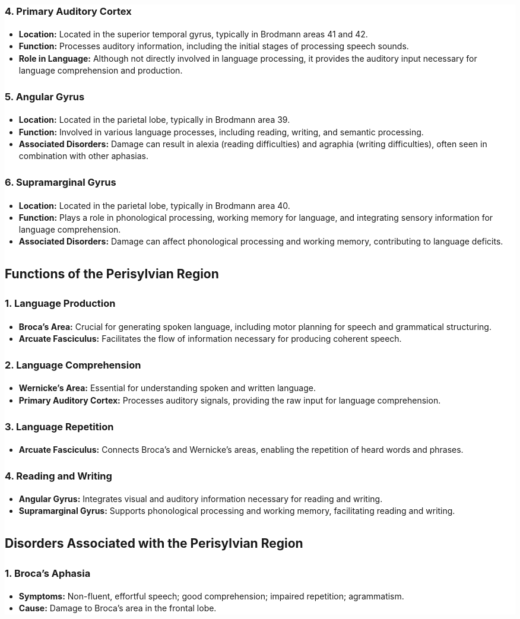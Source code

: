 ### 4. Primary Auditory Cortex
- **Location:** Located in the superior temporal gyrus, typically in Brodmann areas 41 and 42.
- **Function:** Processes auditory information, including the initial stages of processing speech sounds.
- **Role in Language:** Although not directly involved in language processing, it provides the auditory input necessary for language comprehension and production.

### 5. Angular Gyrus
- **Location:** Located in the parietal lobe, typically in Brodmann area 39.
- **Function:** Involved in various language processes, including reading, writing, and semantic processing.
- **Associated Disorders:** Damage can result in alexia (reading difficulties) and agraphia (writing difficulties), often seen in combination with other aphasias.

### 6. Supramarginal Gyrus
- **Location:** Located in the parietal lobe, typically in Brodmann area 40.
- **Function:** Plays a role in phonological processing, working memory for language, and integrating sensory information for language comprehension.
- **Associated Disorders:** Damage can affect phonological processing and working memory, contributing to language deficits.

## Functions of the Perisylvian Region

### 1. Language Production
- **Broca’s Area:** Crucial for generating spoken language, including motor planning for speech and grammatical structuring.
- **Arcuate Fasciculus:** Facilitates the flow of information necessary for producing coherent speech.

### 2. Language Comprehension
- **Wernicke’s Area:** Essential for understanding spoken and written language.
- **Primary Auditory Cortex:** Processes auditory signals, providing the raw input for language comprehension.

### 3. Language Repetition
- **Arcuate Fasciculus:** Connects Broca’s and Wernicke’s areas, enabling the repetition of heard words and phrases.

### 4. Reading and Writing
- **Angular Gyrus:** Integrates visual and auditory information necessary for reading and writing.
- **Supramarginal Gyrus:** Supports phonological processing and working memory, facilitating reading and writing.

## Disorders Associated with the Perisylvian Region

### 1. Broca’s Aphasia
- **Symptoms:** Non-fluent, effortful speech; good comprehension; impaired repetition; agrammatism.
- **Cause:** Damage to Broca’s area in the frontal lobe.
